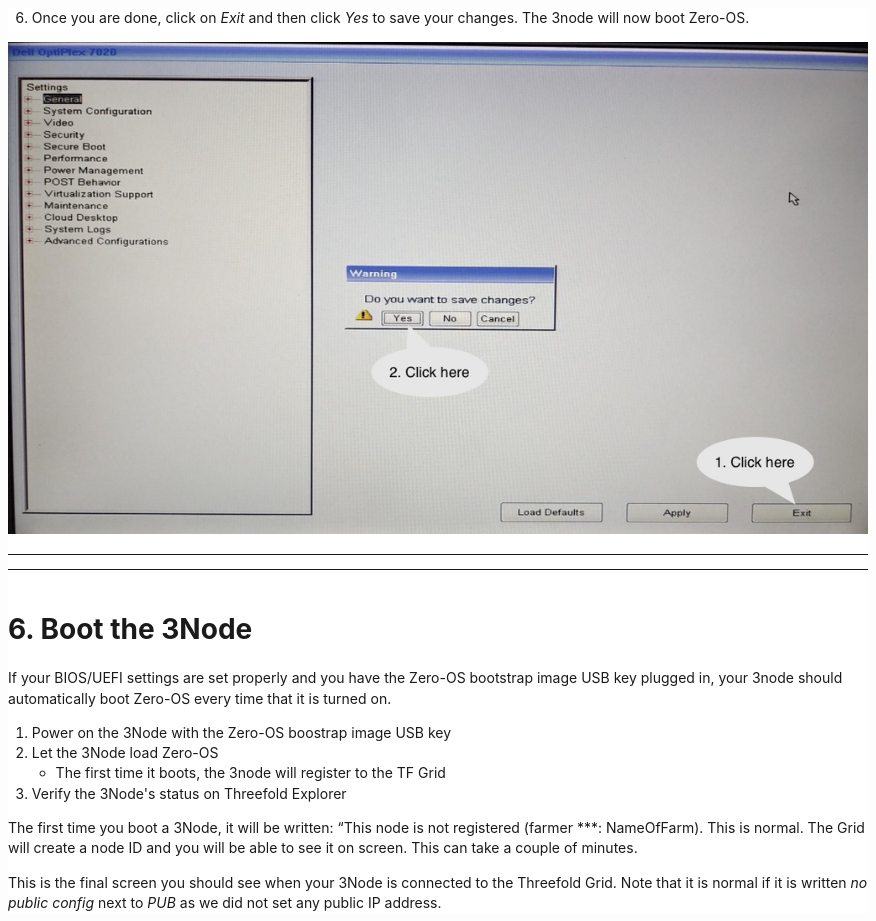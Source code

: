 
6. Once you are done, click on *Exit* and then click *Yes* to save your changes. The 3node will now boot Zero-OS.

![3node_diy_desktop_126.png](img/3node_diy_desktop_126.png)
  
***

<div style="break-after:page"></div>

***

# 6. Boot the 3Node

If your BIOS/UEFI settings are set properly and you have the Zero-OS bootstrap image USB key plugged in, your 3node should automatically boot Zero-OS every time that it is turned on.

1. Power on the 3Node with the Zero-OS boostrap image USB key
2. Let the 3Node load Zero-OS
   * The first time it boots, the 3node will register to the TF Grid
3. Verify the 3Node's status on Threefold Explorer

The first time you boot a 3Node, it will be written: “This node is not registered (farmer ***: NameOfFarm). This is normal. The Grid will create a node ID and you will be able to see it on screen. This can take a couple of minutes.

This is the final screen you should see when your 3Node is connected to the Threefold Grid. Note that it is normal if it is written *no public config* next to *PUB* as we did not set any public IP address.
